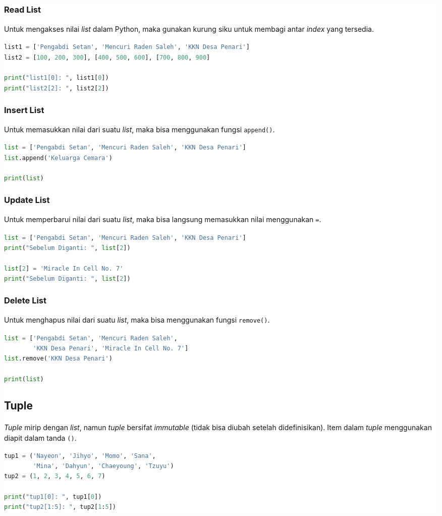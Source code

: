 ### <a name="read_list"></a>Read List

Untuk mengakses nilai *list* dalam Python, maka gunakan kurung siku untuk membagi antar *index* yang tersedia.

```python
list1 = ['Pengabdi Setan', 'Mencuri Raden Saleh', 'KKN Desa Penari']
list2 = [100, 200, 300], [400, 500, 600], [700, 800, 900]

print("list1[0]: ", list1[0])
print("list2[2]: ", list2[2])
```

### <a name="insert_list"></a>Insert List

Untuk memasukkan nilai dari suatu *list*, maka bisa menggunakan fungsi `append()`.

```python
list = ['Pengabdi Setan', 'Mencuri Raden Saleh', 'KKN Desa Penari']
list.append('Keluarga Cemara')

print(list)
```

### <a name="update_list"></a>Update List

Untuk memperbarui nilai dari suatu *list*, maka bisa langsung memasukkan nilai menggunakan `=`.

```python
list = ['Pengabdi Setan', 'Mencuri Raden Saleh', 'KKN Desa Penari']
print("Sebelum Diganti: ", list[2])

list[2] = 'Miracle In Cell No. 7'
print("Sebelum Diganti: ", list[2])
```

### <a name="delete_list"></a>Delete List

Untuk menghapus nilai dari suatu *list*, maka bisa menggunakan fungsi `remove()`.

```python
list = ['Pengabdi Setan', 'Mencuri Raden Saleh',
        'KKN Desa Penari', 'Miracle In Cell No. 7']
list.remove('KKN Desa Penari')

print(list)
```

## <a name="tuple"></a>Tuple

*Tuple* mirip dengan *list*, namun *tuple* bersifat *immutable* (tidak bisa diubah setelah didefinisikan). Item dalam *tuple* menggunakan diapit dalam tanda `()`.

```python
tup1 = ('Nayeon', 'Jihyo', 'Momo', 'Sana',
        'Mina', 'Dahyun', 'Chaeyoung', 'Tzuyu')
tup2 = (1, 2, 3, 4, 5, 6, 7)

print("tup1[0]: ", tup1[0])
print("tup2[1:5]: ", tup2[1:5])
```
